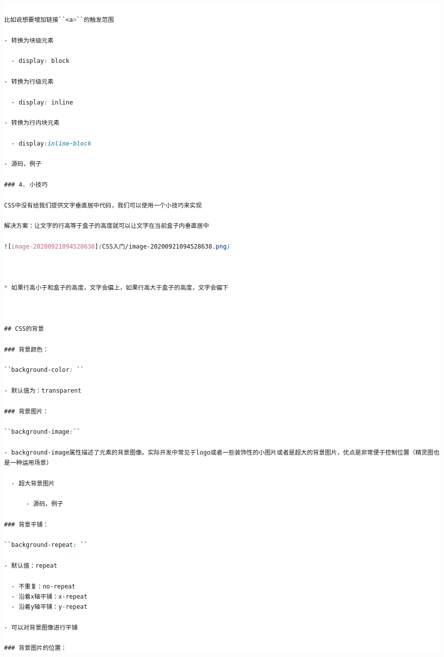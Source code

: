   ````css

比如说想要增加链接``<a>``的触发范围

- 转换为块级元素

	- display: block

- 转换为行级元素

	- display: inline

- 转换为行内块元素

	- display:inline-block

- 源码，例子

### 4. 小技巧

CSS中没有给我们提供文字垂直居中代码，我们可以使用一个小技巧来实现

解决方案：让文字的行高等于盒子的高度就可以让文字在当前盒子内垂直居中

![image-20200921094528638](CSS入门/image-20200921094528638.png)



* 如果行高小于和盒子的高度，文字会偏上，如果行高大于盒子的高度，文字会偏下



## CSS的背景

### 背景颜色：

``background-color: ``

- 默认值为：transparent

### 背景图片：

``background-image:``

- background-image属性描述了元素的背景图像。实际开发中常见于logo或者一些装饰性的小图片或者是超大的背景图片，优点是非常便于控制位置（精灵图也是一种运用场景）

	- 超大背景图片

		- 源码，例子

### 背景平铺：

``background-repeat: ``

- 默认值：repeat

	- 不重复：no-repeat
	- 沿着x轴平铺：x-repeat
	- 沿着y轴平铺：y-repeat

- 可以对背景图像进行平铺

### 背景图片的位置：

  ````